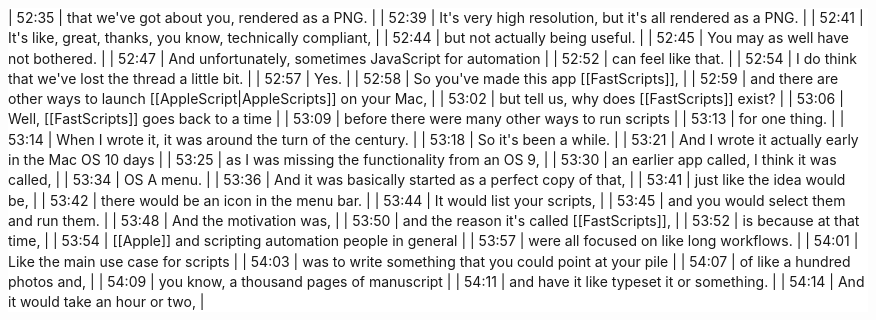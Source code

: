 | 52:35      | that we've got about you, rendered as a PNG.                      |
| 52:39      | It's very high resolution, but it's all rendered as a PNG.        |
| 52:41      | It's like, great, thanks, you know, technically compliant,        |
| 52:44      | but not actually being useful.                                    |
| 52:45      | You may as well have not bothered.                                |
| 52:47      | And unfortunately, sometimes JavaScript for automation            |
| 52:52      | can feel like that.                                               |
| 52:54      | I do think that we've lost the thread a little bit.               |
| 52:57      | Yes.                                                              |
| 52:58      | So you've made this app [[FastScripts]],                             |
| 52:59      | and there are other ways to launch [[AppleScript\|AppleScripts]] on your Mac,     |
| 53:02      | but tell us, why does [[FastScripts]] exist?                         |
| 53:06      | Well, [[FastScripts]] goes back to a time                            |
| 53:09      | before there were many other ways to run scripts                  |
| 53:13      | for one thing.                                                    |
| 53:14      | When I wrote it, it was around the turn of the century.           |
| 53:18      | So it's been a while.                                             |
| 53:21      | And I wrote it actually early in the Mac OS 10 days               |
| 53:25      | as I was missing the functionality from an OS 9,                  |
| 53:30      | an earlier app called, I think it was called,                     |
| 53:34      | OS A menu.                                                        |
| 53:36      | And it was basically started as a perfect copy of that,           |
| 53:41      | just like the idea would be,                                      |
| 53:42      | there would be an icon in the menu bar.                           |
| 53:44      | It would list your scripts,                                       |
| 53:45      | and you would select them and run them.                           |
| 53:48      | And the motivation was,                                           |
| 53:50      | and the reason it's called [[FastScripts]],                          |
| 53:52      | is because at that time,                                          |
| 53:54      | [[Apple]] and scripting automation people in general                  |
| 53:57      | were all focused on like long workflows.                          |
| 54:01      | Like the main use case for scripts                                |
| 54:03      | was to write something that you could point at your pile          |
| 54:07      | of like a hundred photos and,                                     |
| 54:09      | you know, a thousand pages of manuscript                          |
| 54:11      | and have it like typeset it or something.                         |
| 54:14      | And it would take an hour or two,                                 |